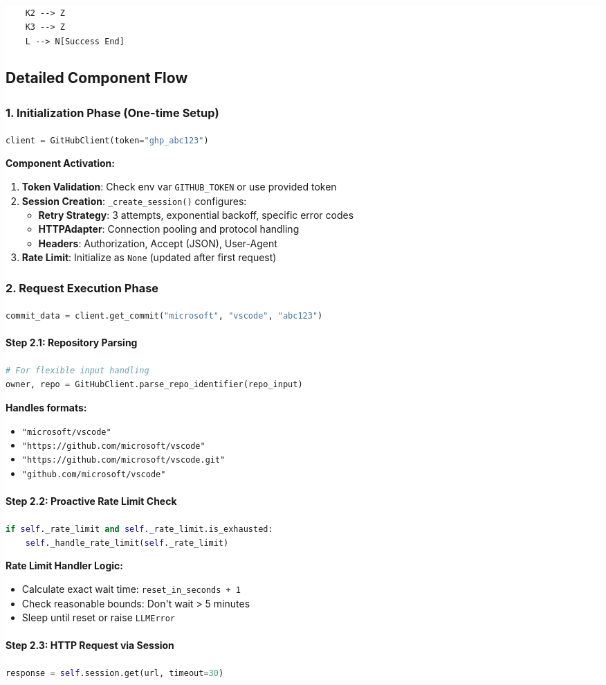 ```mermaid
    K2 --> Z
    K3 --> Z
    L --> N[Success End]
```

## Detailed Component Flow

### 1. Initialization Phase (One-time Setup)

```python
client = GitHubClient(token="ghp_abc123")
```

**Component Activation:**
1. **Token Validation**: Check env var `GITHUB_TOKEN` or use provided token
2. **Session Creation**: `_create_session()` configures:
   - **Retry Strategy**: 3 attempts, exponential backoff, specific error codes
   - **HTTPAdapter**: Connection pooling and protocol handling
   - **Headers**: Authorization, Accept (JSON), User-Agent
3. **Rate Limit**: Initialize as `None` (updated after first request)

### 2. Request Execution Phase

```python
commit_data = client.get_commit("microsoft", "vscode", "abc123")
```

#### Step 2.1: Repository Parsing
```python
# For flexible input handling
owner, repo = GitHubClient.parse_repo_identifier(repo_input)
```

**Handles formats:**
- `"microsoft/vscode"`
- `"https://github.com/microsoft/vscode"`
- `"https://github.com/microsoft/vscode.git"`
- `"github.com/microsoft/vscode"`

#### Step 2.2: Proactive Rate Limit Check
```python
if self._rate_limit and self._rate_limit.is_exhausted:
    self._handle_rate_limit(self._rate_limit)
```

**Rate Limit Handler Logic:**
- Calculate exact wait time: `reset_in_seconds + 1`
- Check reasonable bounds: Don't wait > 5 minutes
- Sleep until reset or raise `LLMError`

#### Step 2.3: HTTP Request via Session
```python
response = self.session.get(url, timeout=30)
```

